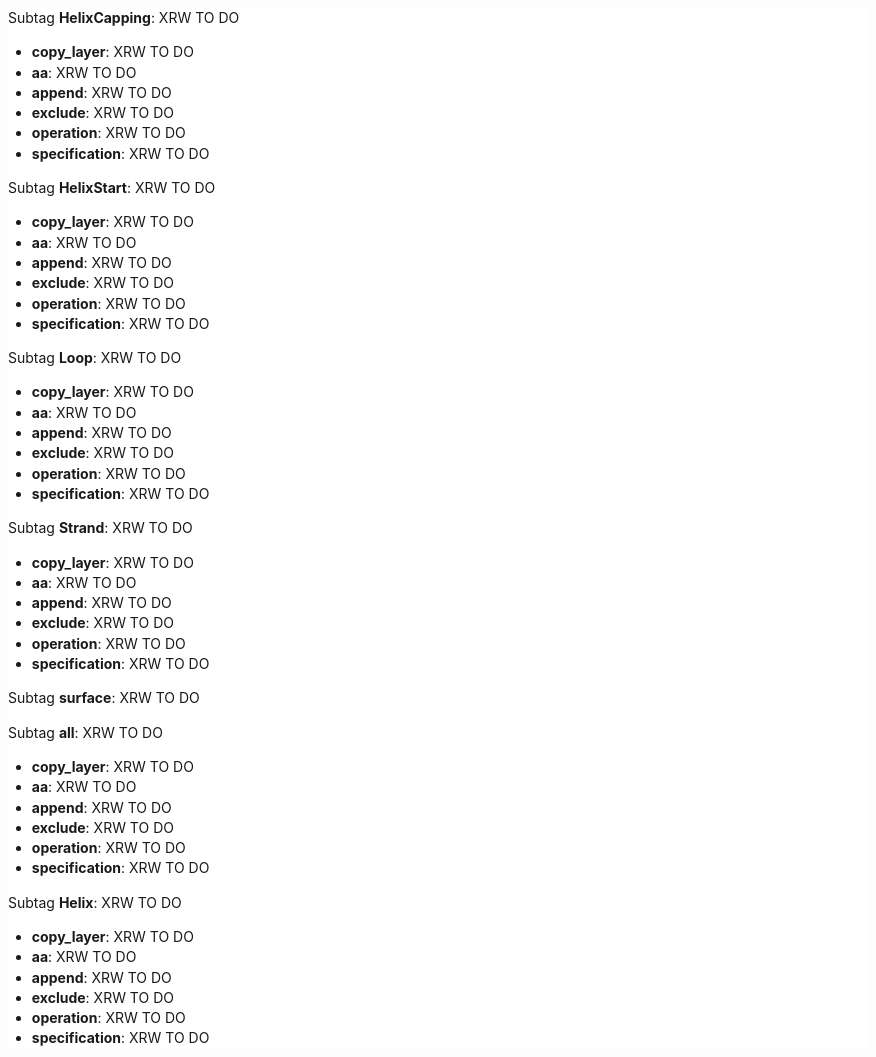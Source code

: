 Subtag **HelixCapping**:   XRW TO DO

-   **copy_layer**: XRW TO DO
-   **aa**: XRW TO DO
-   **append**: XRW TO DO
-   **exclude**: XRW TO DO
-   **operation**: XRW TO DO
-   **specification**: XRW TO DO

Subtag **HelixStart**:   XRW TO DO

-   **copy_layer**: XRW TO DO
-   **aa**: XRW TO DO
-   **append**: XRW TO DO
-   **exclude**: XRW TO DO
-   **operation**: XRW TO DO
-   **specification**: XRW TO DO

Subtag **Loop**:   XRW TO DO

-   **copy_layer**: XRW TO DO
-   **aa**: XRW TO DO
-   **append**: XRW TO DO
-   **exclude**: XRW TO DO
-   **operation**: XRW TO DO
-   **specification**: XRW TO DO

Subtag **Strand**:   XRW TO DO

-   **copy_layer**: XRW TO DO
-   **aa**: XRW TO DO
-   **append**: XRW TO DO
-   **exclude**: XRW TO DO
-   **operation**: XRW TO DO
-   **specification**: XRW TO DO

Subtag **surface**:   XRW TO DO



Subtag **all**:   XRW TO DO

-   **copy_layer**: XRW TO DO
-   **aa**: XRW TO DO
-   **append**: XRW TO DO
-   **exclude**: XRW TO DO
-   **operation**: XRW TO DO
-   **specification**: XRW TO DO

Subtag **Helix**:   XRW TO DO

-   **copy_layer**: XRW TO DO
-   **aa**: XRW TO DO
-   **append**: XRW TO DO
-   **exclude**: XRW TO DO
-   **operation**: XRW TO DO
-   **specification**: XRW TO DO
